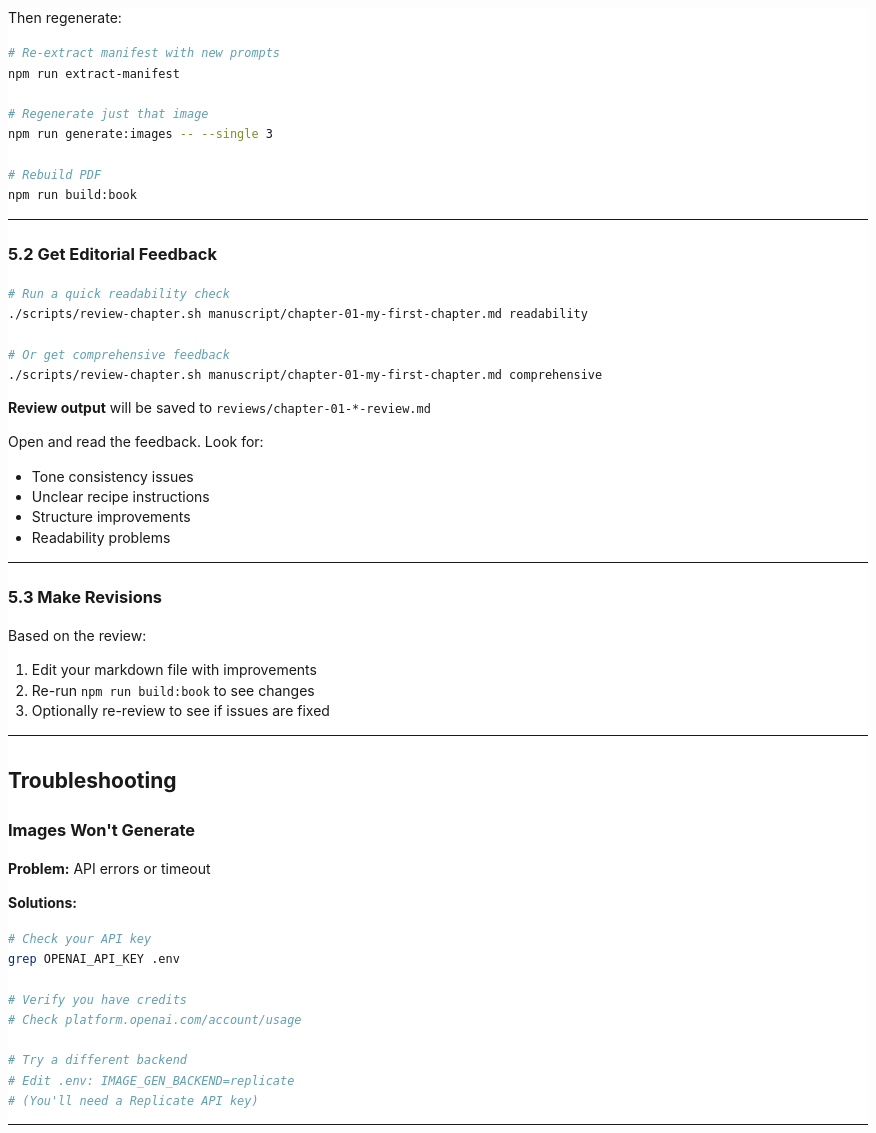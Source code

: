 Then regenerate:

```bash
# Re-extract manifest with new prompts
npm run extract-manifest

# Regenerate just that image
npm run generate:images -- --single 3

# Rebuild PDF
npm run build:book
```

---

### 5.2 Get Editorial Feedback

```bash
# Run a quick readability check
./scripts/review-chapter.sh manuscript/chapter-01-my-first-chapter.md readability

# Or get comprehensive feedback
./scripts/review-chapter.sh manuscript/chapter-01-my-first-chapter.md comprehensive
```

**Review output** will be saved to `reviews/chapter-01-*-review.md`

Open and read the feedback. Look for:
- Tone consistency issues
- Unclear recipe instructions
- Structure improvements
- Readability problems

---

### 5.3 Make Revisions

Based on the review:

1. Edit your markdown file with improvements
2. Re-run `npm run build:book` to see changes
3. Optionally re-review to see if issues are fixed

---

## Troubleshooting

### Images Won't Generate

**Problem:** API errors or timeout

**Solutions:**
```bash
# Check your API key
grep OPENAI_API_KEY .env

# Verify you have credits
# Check platform.openai.com/account/usage

# Try a different backend
# Edit .env: IMAGE_GEN_BACKEND=replicate
# (You'll need a Replicate API key)
```

---